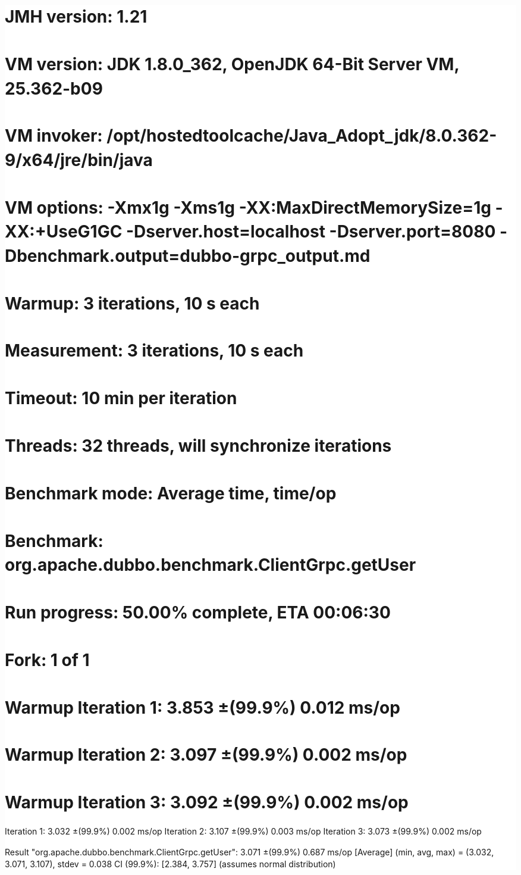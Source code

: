 
# JMH version: 1.21
# VM version: JDK 1.8.0_362, OpenJDK 64-Bit Server VM, 25.362-b09
# VM invoker: /opt/hostedtoolcache/Java_Adopt_jdk/8.0.362-9/x64/jre/bin/java
# VM options: -Xmx1g -Xms1g -XX:MaxDirectMemorySize=1g -XX:+UseG1GC -Dserver.host=localhost -Dserver.port=8080 -Dbenchmark.output=dubbo-grpc_output.md
# Warmup: 3 iterations, 10 s each
# Measurement: 3 iterations, 10 s each
# Timeout: 10 min per iteration
# Threads: 32 threads, will synchronize iterations
# Benchmark mode: Average time, time/op
# Benchmark: org.apache.dubbo.benchmark.ClientGrpc.getUser

# Run progress: 50.00% complete, ETA 00:06:30
# Fork: 1 of 1
# Warmup Iteration   1: 3.853 ±(99.9%) 0.012 ms/op
# Warmup Iteration   2: 3.097 ±(99.9%) 0.002 ms/op
# Warmup Iteration   3: 3.092 ±(99.9%) 0.002 ms/op
Iteration   1: 3.032 ±(99.9%) 0.002 ms/op
Iteration   2: 3.107 ±(99.9%) 0.003 ms/op
Iteration   3: 3.073 ±(99.9%) 0.002 ms/op


Result "org.apache.dubbo.benchmark.ClientGrpc.getUser":
  3.071 ±(99.9%) 0.687 ms/op [Average]
  (min, avg, max) = (3.032, 3.071, 3.107), stdev = 0.038
  CI (99.9%): [2.384, 3.757] (assumes normal distribution)
